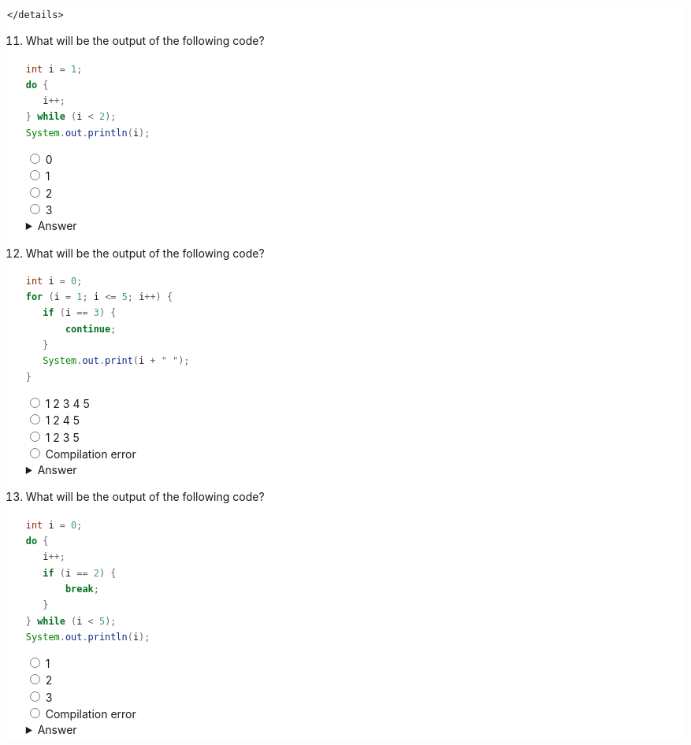     </details>

11. What will be the output of the following code?

    ```java
    int i = 1;
    do {
       i++;
    } while (i < 2);
    System.out.println(i);
    ```
    <form>
     <input type="radio" name="q11" value="a"> 0<br>
     <input type="radio" name="q11" value="b"> 1<br>
     <input type="radio" name="q11" value="c"> 2<br>
     <input type="radio" name="q11" value="d"> 3
    </form>
    <details markdown="block">
     <summary>Answer</summary>
     2
    </details>

12. What will be the output of the following code?

    ```java
    int i = 0;
    for (i = 1; i <= 5; i++) {
       if (i == 3) {
           continue;
       }
       System.out.print(i + " ");
    }
    ```
    <form>
     <input type="radio" name="q12" value="a"> 1 2 3 4 5<br>
     <input type="radio" name="q12" value="b"> 1 2 4 5<br>
     <input type="radio" name="q12" value="c"> 1 2 3 5<br>
     <input type="radio" name="q12" value="d"> Compilation error
    </form>
    <details markdown="block">
     <summary>Answer</summary>
     1 2 4 5
    </details>

13. What will be the output of the following code?

    ```java
    int i = 0;
    do {
       i++;
       if (i == 2) {
           break;
       }
    } while (i < 5);
    System.out.println(i);
    ```
    <form>
     <input type="radio" name="q13" value="a"> 1<br>
     <input type="radio" name="q13" value="b"> 2<br>
     <input type="radio" name="q13" value="c"> 3<br>
     <input type="radio" name="q13" value="d"> Compilation error
    </form>
    <details markdown="block">
     <summary>Answer</summary>
     2
    </details>
